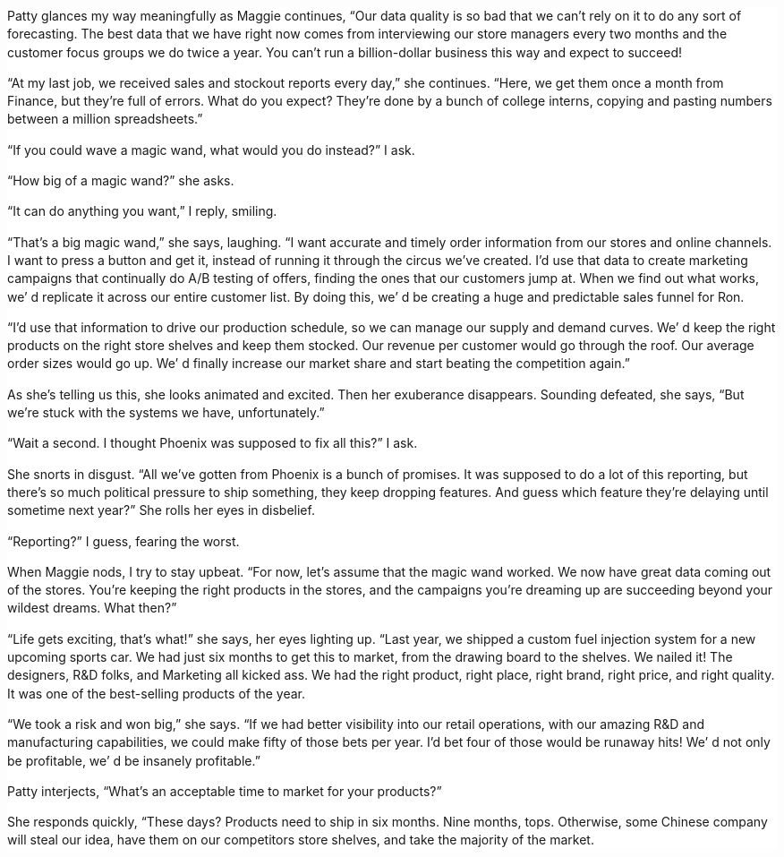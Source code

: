 Patty glances my way meaningfully as Maggie continues, “Our data quality is so bad that we can’t rely on it to do any sort of forecasting. The best data that we have right now comes from interviewing our store managers every two months and the customer focus groups we do twice a year. You can’t run a billion-dollar business this way and expect to succeed!

“At my last job, we received sales and stockout reports every day,” she continues. “Here, we get them once a month from Finance, but they’re full of errors. What do you expect? They’re done by a bunch of college interns, copying and pasting numbers between a million spreadsheets.”

“If you could wave a magic wand, what would you do instead?” I ask.

“How big of a magic wand?” she asks.

“It can do anything you want,” I reply, smiling.

“That’s a big magic wand,” she says, laughing. “I want accurate and timely order information from our stores and online channels. I want to press a button and get it, instead of running it through the circus we’ve created. I’d use that data to create marketing campaigns that continually do A/B testing of offers, finding the ones that our customers jump at. When we find out what works, we’ d replicate it across our entire customer list. By doing this, we’ d be creating a huge and predictable sales funnel for Ron.

“I’d use that information to drive our production schedule, so we can manage our supply and demand curves. We’ d keep the right products on the right store shelves and keep them stocked. Our revenue per customer would go through the roof. Our average order sizes would go up. We’ d finally increase our market share and start beating the competition again.”

As she’s telling us this, she looks animated and excited. Then her exuberance disappears. Sounding defeated, she says, “But we’re stuck with the systems we have, unfortunately.”

“Wait a second. I thought Phoenix was supposed to fix all this?” I ask.

She snorts in disgust. “All we’ve gotten from Phoenix is a bunch of promises. It was supposed to do a lot of this reporting, but there’s so much political pressure to ship something, they keep dropping features. And guess which feature they’re delaying until sometime next year?” She rolls her eyes in disbelief.

“Reporting?” I guess, fearing the worst.

When Maggie nods, I try to stay upbeat. “For now, let’s assume that the magic wand worked. We now have great data coming out of the stores. You’re keeping the right products in the stores, and the campaigns you’re dreaming up are succeeding beyond your wildest dreams. What then?”

“Life gets exciting, that’s what!” she says, her eyes lighting up. “Last year, we shipped a custom fuel injection system for a new upcoming sports car. We had just six months to get this to market, from the drawing board to the shelves. We nailed it! The designers, R&D folks, and Marketing all kicked ass. We had the right product, right place, right brand, right price, and right quality. It was one of the best-selling products of the year.

“We took a risk and won big,” she says. “If we had better visibility into our retail operations, with our amazing R&D and manufacturing capabilities, we could make fifty of those bets per year. I’d bet four of those would be runaway hits! We’ d not only be profitable, we’ d be insanely profitable.”

Patty interjects, “What’s an acceptable time to market for your products?”

She responds quickly, “These days? Products need to ship in six months. Nine months, tops. Otherwise, some Chinese company will steal our idea, have them on our competitors store shelves, and take the majority of the market.

